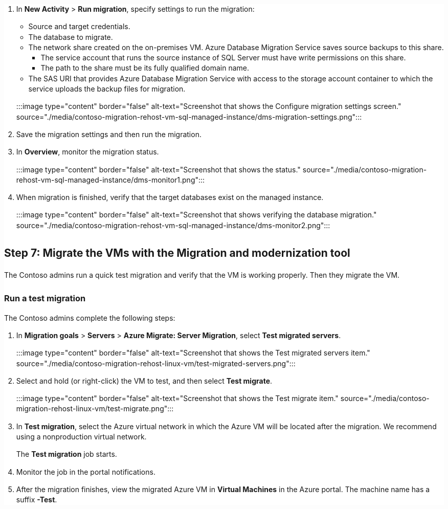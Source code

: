 1. In **New Activity** > **Run migration**, specify settings to run the migration:
    - Source and target credentials.
    - The database to migrate.
    - The network share created on the on-premises VM. Azure Database Migration Service saves source backups to this share.
        - The service account that runs the source instance of SQL Server must have write permissions on this share.
        - The path to the share must be its fully qualified domain name.
    - The SAS URI that provides Azure Database Migration Service with access to the storage account container to which the service uploads the backup files for migration.

    :::image type="content" border="false" alt-text="Screenshot that shows the Configure migration settings screen." source="./media/contoso-migration-rehost-vm-sql-managed-instance/dms-migration-settings.png":::

1. Save the migration settings and then run the migration.

1. In **Overview**, monitor the migration status.

   :::image type="content" border="false" alt-text="Screenshot that shows the status." source="./media/contoso-migration-rehost-vm-sql-managed-instance/dms-monitor1.png":::

1. When migration is finished, verify that the target databases exist on the managed instance.

   :::image type="content" border="false" alt-text="Screenshot that shows verifying the database migration." source="./media/contoso-migration-rehost-vm-sql-managed-instance/dms-monitor2.png":::

## Step 7: Migrate the VMs with the Migration and modernization tool

The Contoso admins run a quick test migration and verify that the VM is working properly. Then they migrate the VM.

### Run a test migration

The Contoso admins complete the following steps:

1. In **Migration goals** > **Servers** > **Azure Migrate: Server Migration**, select **Test migrated servers**.

   :::image type="content" border="false" alt-text="Screenshot that shows the Test migrated servers item." source="./media/contoso-migration-rehost-linux-vm/test-migrated-servers.png":::

1. Select and hold (or right-click) the VM to test, and then select **Test migrate**.

   :::image type="content" border="false" alt-text="Screenshot that shows the Test migrate item." source="./media/contoso-migration-rehost-linux-vm/test-migrate.png":::

1. In **Test migration**, select the Azure virtual network in which the Azure VM will be located after the migration. We recommend using a nonproduction virtual network.

   The **Test migration** job starts. 

1. Monitor the job in the portal notifications.

1. After the migration finishes, view the migrated Azure VM in **Virtual Machines** in the Azure portal. The machine name has a suffix **-Test**.
